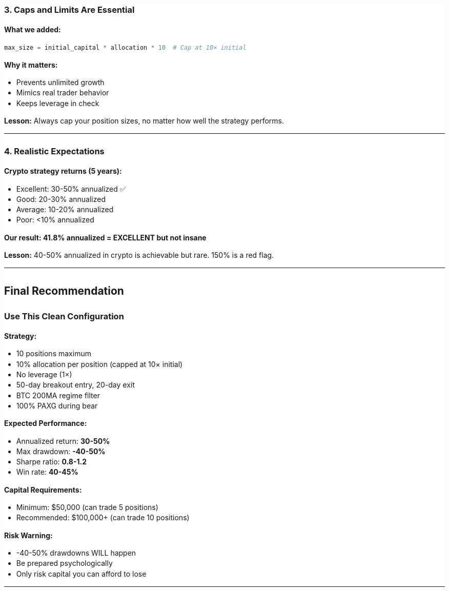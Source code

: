 ### 3. Caps and Limits Are Essential

**What we added:**
```python
max_size = initial_capital * allocation * 10  # Cap at 10× initial
```

**Why it matters:**
- Prevents unlimited growth
- Mimics real trader behavior
- Keeps leverage in check

**Lesson:** Always cap your position sizes, no matter how well the strategy performs.

---

### 4. Realistic Expectations

**Crypto strategy returns (5 years):**
- Excellent: 30-50% annualized ✅
- Good: 20-30% annualized
- Average: 10-20% annualized
- Poor: <10% annualized

**Our result: 41.8% annualized = EXCELLENT but not insane**

**Lesson:** 40-50% annualized in crypto is achievable but rare. 150% is a red flag.

---

## Final Recommendation

### Use This Clean Configuration

**Strategy:**
- 10 positions maximum
- 10% allocation per position (capped at 10× initial)
- No leverage (1×)
- 50-day breakout entry, 20-day exit
- BTC 200MA regime filter
- 100% PAXG during bear

**Expected Performance:**
- Annualized return: **30-50%**
- Max drawdown: **-40-50%**
- Sharpe ratio: **0.8-1.2**
- Win rate: **40-45%**

**Capital Requirements:**
- Minimum: $50,000 (can trade 5 positions)
- Recommended: $100,000+ (can trade 10 positions)

**Risk Warning:**
- -40-50% drawdowns WILL happen
- Be prepared psychologically
- Only risk capital you can afford to lose

---